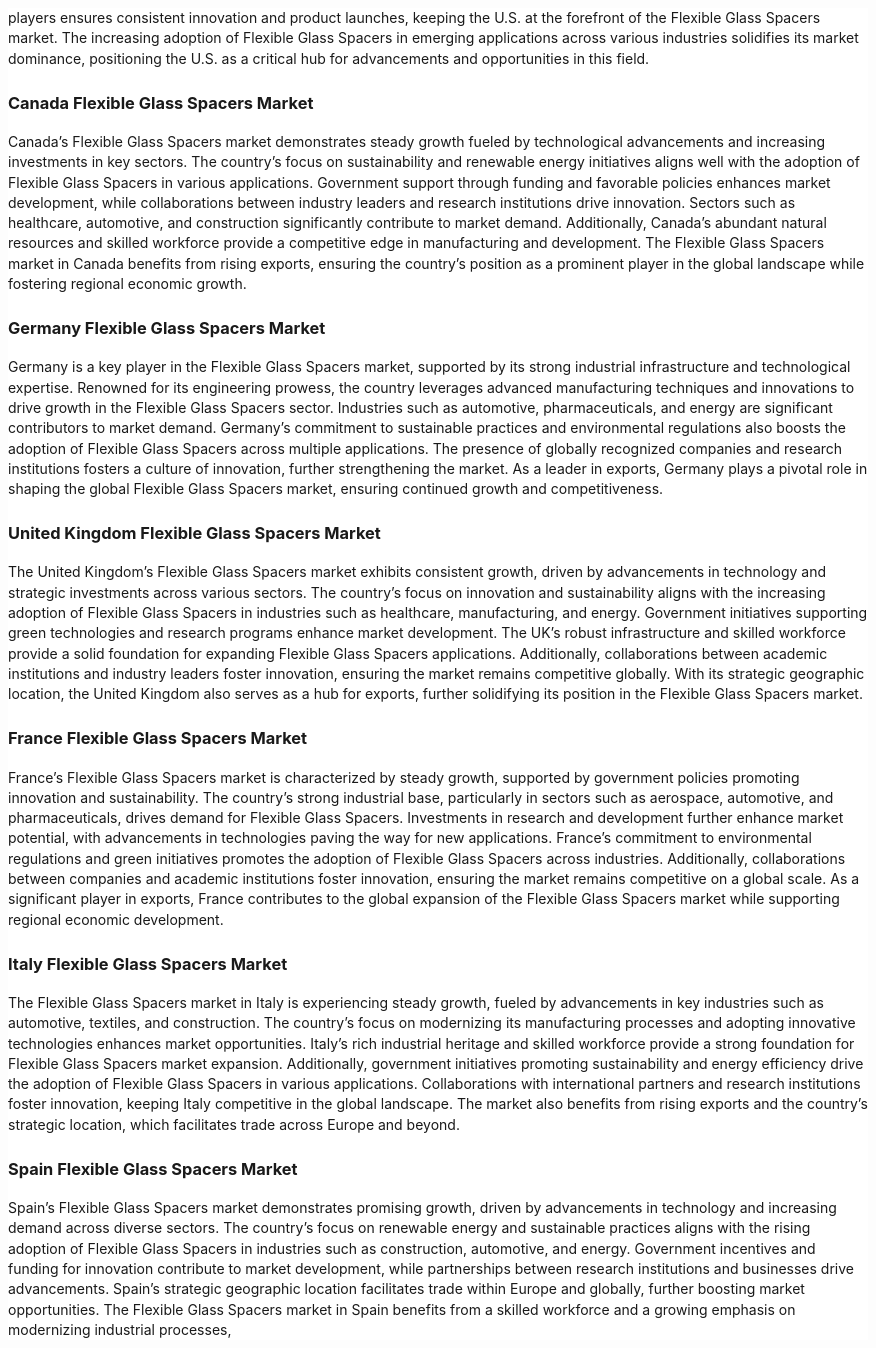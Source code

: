 players ensures consistent innovation and product launches, keeping the U.S. at the forefront of the Flexible Glass Spacers market. The increasing adoption of Flexible Glass Spacers in emerging applications across various industries solidifies its market dominance, positioning the U.S. as a critical hub for advancements and opportunities in this field.</p><h3>Canada Flexible Glass Spacers Market</h3><p>Canada&rsquo;s Flexible Glass Spacers market demonstrates steady growth fueled by technological advancements and increasing investments in key sectors. The country&rsquo;s focus on sustainability and renewable energy initiatives aligns well with the adoption of Flexible Glass Spacers in various applications. Government support through funding and favorable policies enhances market development, while collaborations between industry leaders and research institutions drive innovation. Sectors such as healthcare, automotive, and construction significantly contribute to market demand. Additionally, Canada&rsquo;s abundant natural resources and skilled workforce provide a competitive edge in manufacturing and development. The Flexible Glass Spacers market in Canada benefits from rising exports, ensuring the country&rsquo;s position as a prominent player in the global landscape while fostering regional economic growth.</p><h3>Germany Flexible Glass Spacers Market</h3><p>Germany is a key player in the Flexible Glass Spacers market, supported by its strong industrial infrastructure and technological expertise. Renowned for its engineering prowess, the country leverages advanced manufacturing techniques and innovations to drive growth in the Flexible Glass Spacers sector. Industries such as automotive, pharmaceuticals, and energy are significant contributors to market demand. Germany&rsquo;s commitment to sustainable practices and environmental regulations also boosts the adoption of Flexible Glass Spacers across multiple applications. The presence of globally recognized companies and research institutions fosters a culture of innovation, further strengthening the market. As a leader in exports, Germany plays a pivotal role in shaping the global Flexible Glass Spacers market, ensuring continued growth and competitiveness.</p><h3>United Kingdom Flexible Glass Spacers Market</h3><p>The United Kingdom&rsquo;s Flexible Glass Spacers market exhibits consistent growth, driven by advancements in technology and strategic investments across various sectors. The country&rsquo;s focus on innovation and sustainability aligns with the increasing adoption of Flexible Glass Spacers in industries such as healthcare, manufacturing, and energy. Government initiatives supporting green technologies and research programs enhance market development. The UK&rsquo;s robust infrastructure and skilled workforce provide a solid foundation for expanding Flexible Glass Spacers applications. Additionally, collaborations between academic institutions and industry leaders foster innovation, ensuring the market remains competitive globally. With its strategic geographic location, the United Kingdom also serves as a hub for exports, further solidifying its position in the Flexible Glass Spacers market.</p><h3>France Flexible Glass Spacers Market</h3><p>France&rsquo;s Flexible Glass Spacers market is characterized by steady growth, supported by government policies promoting innovation and sustainability. The country&rsquo;s strong industrial base, particularly in sectors such as aerospace, automotive, and pharmaceuticals, drives demand for Flexible Glass Spacers. Investments in research and development further enhance market potential, with advancements in technologies paving the way for new applications. France&rsquo;s commitment to environmental regulations and green initiatives promotes the adoption of Flexible Glass Spacers across industries. Additionally, collaborations between companies and academic institutions foster innovation, ensuring the market remains competitive on a global scale. As a significant player in exports, France contributes to the global expansion of the Flexible Glass Spacers market while supporting regional economic development.</p><h3>Italy Flexible Glass Spacers Market</h3><p>The Flexible Glass Spacers market in Italy is experiencing steady growth, fueled by advancements in key industries such as automotive, textiles, and construction. The country&rsquo;s focus on modernizing its manufacturing processes and adopting innovative technologies enhances market opportunities. Italy&rsquo;s rich industrial heritage and skilled workforce provide a strong foundation for Flexible Glass Spacers market expansion. Additionally, government initiatives promoting sustainability and energy efficiency drive the adoption of Flexible Glass Spacers in various applications. Collaborations with international partners and research institutions foster innovation, keeping Italy competitive in the global landscape. The market also benefits from rising exports and the country&rsquo;s strategic location, which facilitates trade across Europe and beyond.</p><h3>Spain Flexible Glass Spacers Market</h3><p>Spain&rsquo;s Flexible Glass Spacers market demonstrates promising growth, driven by advancements in technology and increasing demand across diverse sectors. The country&rsquo;s focus on renewable energy and sustainable practices aligns with the rising adoption of Flexible Glass Spacers in industries such as construction, automotive, and energy. Government incentives and funding for innovation contribute to market development, while partnerships between research institutions and businesses drive advancements. Spain&rsquo;s strategic geographic location facilitates trade within Europe and globally, further boosting market opportunities. The Flexible Glass Spacers market in Spain benefits from a skilled workforce and a growing emphasis on modernizing industrial processes,